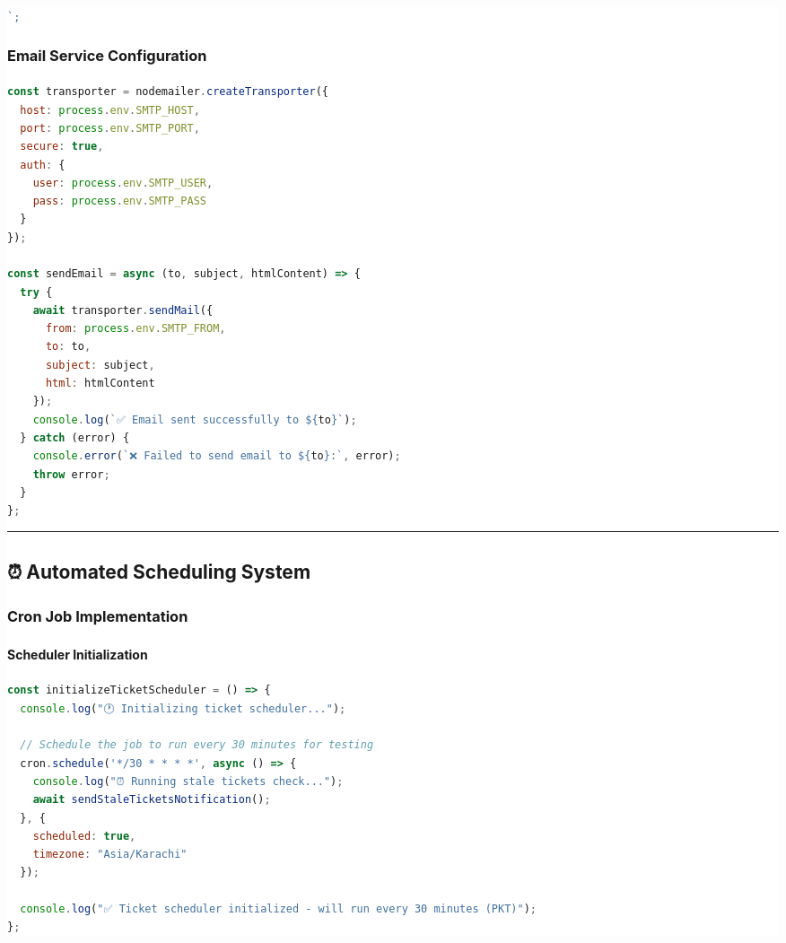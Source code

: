 ```javascript
`;
```

### Email Service Configuration
```javascript
const transporter = nodemailer.createTransporter({
  host: process.env.SMTP_HOST,
  port: process.env.SMTP_PORT,
  secure: true,
  auth: {
    user: process.env.SMTP_USER,
    pass: process.env.SMTP_PASS
  }
});

const sendEmail = async (to, subject, htmlContent) => {
  try {
    await transporter.sendMail({
      from: process.env.SMTP_FROM,
      to: to,
      subject: subject,
      html: htmlContent
    });
    console.log(`✅ Email sent successfully to ${to}`);
  } catch (error) {
    console.error(`❌ Failed to send email to ${to}:`, error);
    throw error;
  }
};
```

---

## ⏰ Automated Scheduling System

### Cron Job Implementation

#### Scheduler Initialization
```javascript
const initializeTicketScheduler = () => {
  console.log("🕐 Initializing ticket scheduler...");
  
  // Schedule the job to run every 30 minutes for testing
  cron.schedule('*/30 * * * *', async () => {
    console.log("⏰ Running stale tickets check...");
    await sendStaleTicketsNotification();
  }, {
    scheduled: true,
    timezone: "Asia/Karachi"
  });
  
  console.log("✅ Ticket scheduler initialized - will run every 30 minutes (PKT)");
};
```
